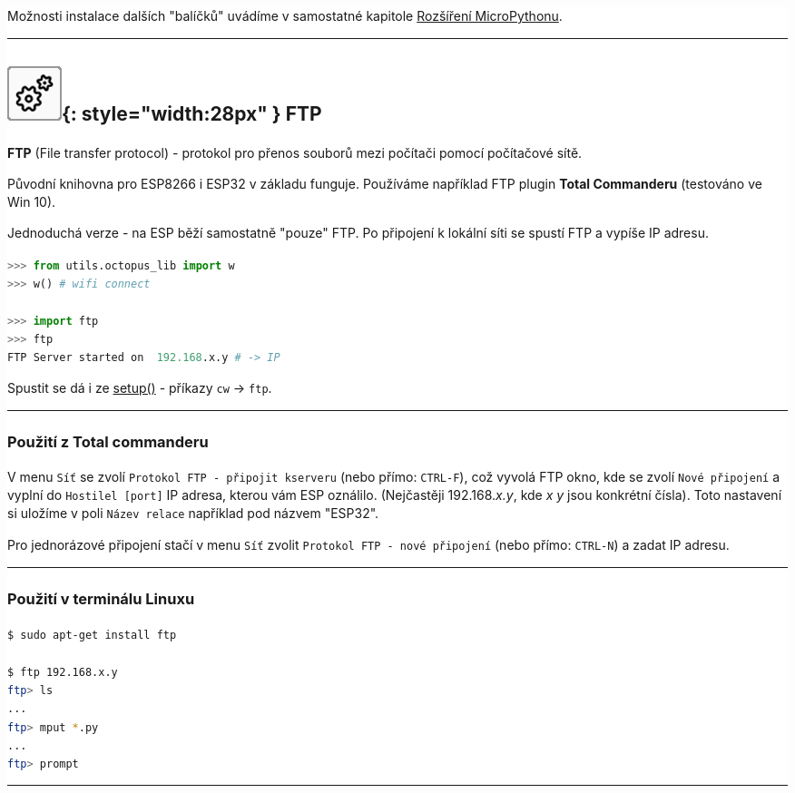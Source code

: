 ```python
```

Možnosti instalace dalších "balíčků" uvádíme v samostatné kapitole [Rozšíření MicroPythonu](/extension).

---

## ![hwsoc](img/mchtr.png){: style="width:28px" } FTP


**FTP** (File transfer protocol) - protokol pro přenos souborů mezi počítači pomocí počítačové sítě.

Původní knihovna pro ESP8266 i ESP32 v základu funguje. 
Používáme například FTP plugin **Total Commanderu** (testováno ve Win 10).

Jednoduchá verze - na ESP běží samostatně "pouze" FTP. Po připojení k lokální síti se spustí FTP a vypíše IP adresu.


```python
>>> from utils.octopus_lib import w
>>> w() # wifi connect

>>> import ftp
>>> ftp
FTP Server started on  192.168.x.y # -> IP

```

Spustit se dá i ze [setup()](/setup/#setup) - příkazy `cw` -> `ftp`.

---

### Použití z Total commanderu

V menu `Síť` se zvolí `Protokol FTP - připojit kserveru` (nebo přímo: `CTRL-F`), což vyvolá FTP okno, kde se zvolí `Nové připojení` a vyplní do `Hostilel [port]` IP adresa, kterou vám ESP oználilo. (Nejčastěji 192.168.*x.y*, kde *x y* jsou konkrétní čísla). Toto nastavení si uložíme v poli `Název relace` například pod názvem "ESP32".

Pro jednorázové připojení stačí v menu `Síť` zvolit `Protokol FTP - nové připojení` (nebo přímo: `CTRL-N`) a zadat IP adresu.

---

### Použití v terminálu Linuxu

```bash
$ sudo apt-get install ftp

$ ftp 192.168.x.y
ftp> ls
...
ftp> mput *.py
...
ftp> prompt
```

---